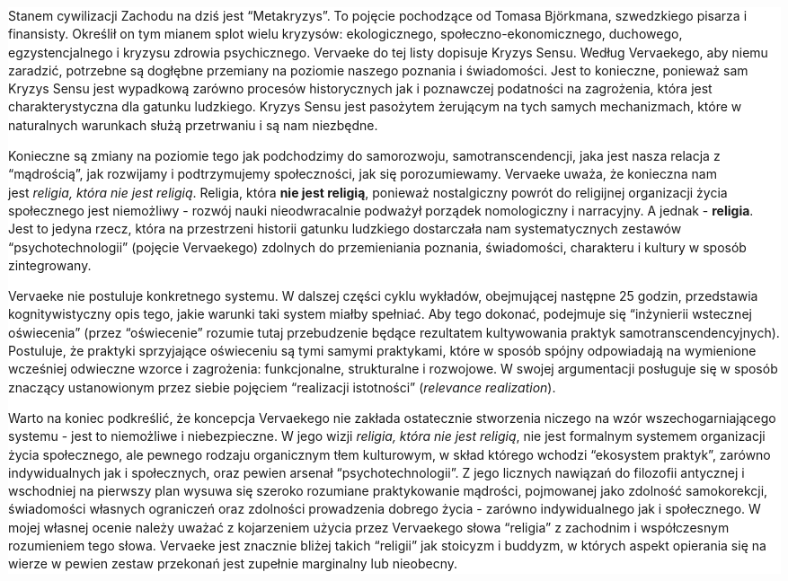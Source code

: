 Stanem cywilizacji Zachodu na dziś jest “Metakryzys”. To pojęcie pochodzące od
Tomasa Björkmana, szwedzkiego pisarza i finansisty. Określił on tym mianem splot
wielu kryzysów: ekologicznego, społeczno-ekonomicznego, duchowego,
egzystencjalnego i kryzysu zdrowia psychicznego. Vervaeke do tej listy dopisuje
Kryzys Sensu. Według Vervaekego, aby niemu zaradzić, potrzebne są dogłębne
przemiany na poziomie naszego poznania i świadomości. Jest to konieczne,
ponieważ sam Kryzys Sensu jest wypadkową zarówno procesów historycznych jak i
poznawczej podatności na zagrożenia, która jest charakterystyczna dla gatunku
ludzkiego. Kryzys Sensu jest pasożytem żerującym na tych samych mechanizmach,
które w naturalnych warunkach służą przetrwaniu i są nam niezbędne.

Konieczne są zmiany na poziomie tego jak podchodzimy do samorozwoju,
samotranscendencji, jaka jest nasza relacja z “mądrością”, jak rozwijamy i
podtrzymujemy społeczności, jak się porozumiewamy. Vervaeke uważa, że konieczna
nam jest *religia, która nie jest religią*. Religia, która **nie jest religią**,
ponieważ nostalgiczny powrót do religijnej organizacji życia społecznego jest
niemożliwy - rozwój nauki nieodwracalnie podważył porządek nomologiczny i
narracyjny. A jednak - **religia**. Jest to jedyna rzecz, która na przestrzeni
historii gatunku ludzkiego dostarczała nam systematycznych zestawów
“psychotechnologii” (pojęcie Vervaekego) zdolnych do przemieniania poznania,
świadomości, charakteru i kultury w sposób zintegrowany.

Vervaeke nie postuluje konkretnego systemu. W dalszej części cyklu wykładów,
obejmującej następne 25 godzin, przedstawia kognitywistyczny opis tego, jakie
warunki taki system miałby spełniać. Aby tego dokonać, podejmuje się “inżynierii
wstecznej oświecenia” (przez “oświecenie” rozumie tutaj przebudzenie będące
rezultatem kultywowania praktyk samotranscendencyjnych). Postuluje, że praktyki
sprzyjające oświeceniu są tymi samymi praktykami, które w sposób spójny
odpowiadają na wymienione wcześniej odwieczne wzorce i zagrożenia: funkcjonalne,
strukturalne i rozwojowe. W swojej argumentacji posługuje się w sposób znaczący
ustanowionym przez siebie pojęciem “realizacji istotności” (_relevance
realization_).

Warto na koniec podkreślić, że koncepcja Vervaekego nie zakłada ostatecznie
stworzenia niczego na wzór wszechogarniającego systemu - jest to niemożliwe i
niebezpieczne. W jego wizji *religia, która nie jest religią*, nie jest
formalnym systemem organizacji życia społecznego, ale pewnego rodzaju
organicznym tłem kulturowym, w skład którego wchodzi “ekosystem praktyk”,
zarówno indywidualnych jak i społecznych, oraz pewien arsenał
“psychotechnologii”. Z jego licznych nawiązań do filozofii antycznej i
wschodniej na pierwszy plan wysuwa się szeroko rozumiane praktykowanie mądrości,
pojmowanej jako zdolność samokorekcji, świadomości własnych ograniczeń oraz
zdolności prowadzenia dobrego życia - zarówno indywidualnego jak i społecznego.
W mojej własnej ocenie należy uważać z kojarzeniem użycia przez Vervaekego słowa
“religia” z zachodnim i współczesnym rozumieniem tego słowa. Vervaeke jest
znacznie bliżej takich “religii” jak stoicyzm i buddyzm, w których aspekt
opierania się na wierze w pewien zestaw przekonań jest zupełnie marginalny lub
nieobecny.
